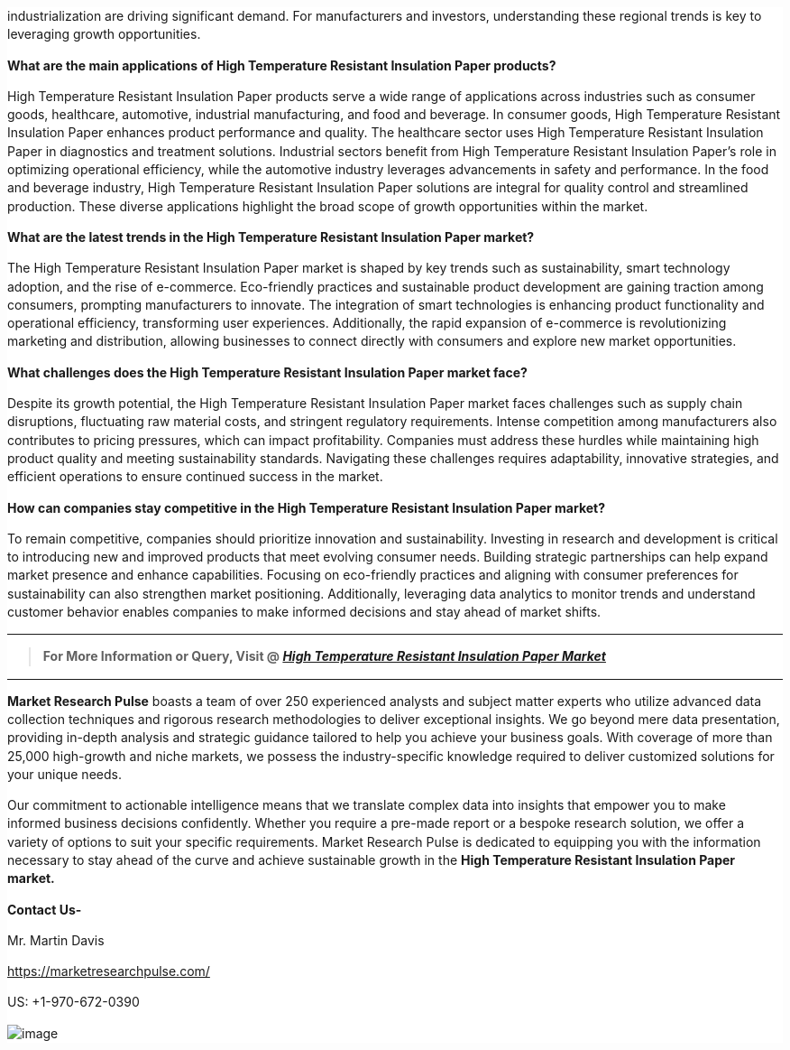 industrialization are driving significant demand. For manufacturers and investors, understanding these regional trends is key to leveraging growth opportunities.</p><p><strong>What are the main applications of High Temperature Resistant Insulation Paper products?</strong></p><p>High Temperature Resistant Insulation Paper products serve a wide range of applications across industries such as consumer goods, healthcare, automotive, industrial manufacturing, and food and beverage. In consumer goods, High Temperature Resistant Insulation Paper enhances product performance and quality. The healthcare sector uses High Temperature Resistant Insulation Paper in diagnostics and treatment solutions. Industrial sectors benefit from High Temperature Resistant Insulation Paper&rsquo;s role in optimizing operational efficiency, while the automotive industry leverages advancements in safety and performance. In the food and beverage industry, High Temperature Resistant Insulation Paper solutions are integral for quality control and streamlined production. These diverse applications highlight the broad scope of growth opportunities within the market.</p><p><strong>What are the latest trends in the High Temperature Resistant Insulation Paper market?</strong></p><p>The High Temperature Resistant Insulation Paper market is shaped by key trends such as sustainability, smart technology adoption, and the rise of e-commerce. Eco-friendly practices and sustainable product development are gaining traction among consumers, prompting manufacturers to innovate. The integration of smart technologies is enhancing product functionality and operational efficiency, transforming user experiences. Additionally, the rapid expansion of e-commerce is revolutionizing marketing and distribution, allowing businesses to connect directly with consumers and explore new market opportunities.</p><p><strong>What challenges does the High Temperature Resistant Insulation Paper market face?</strong></p><p>Despite its growth potential, the High Temperature Resistant Insulation Paper market faces challenges such as supply chain disruptions, fluctuating raw material costs, and stringent regulatory requirements. Intense competition among manufacturers also contributes to pricing pressures, which can impact profitability. Companies must address these hurdles while maintaining high product quality and meeting sustainability standards. Navigating these challenges requires adaptability, innovative strategies, and efficient operations to ensure continued success in the market.</p><p><strong>How can companies stay competitive in the High Temperature Resistant Insulation Paper market?</strong></p><p>To remain competitive, companies should prioritize innovation and sustainability. Investing in research and development is critical to introducing new and improved products that meet evolving consumer needs. Building strategic partnerships can help expand market presence and enhance capabilities. Focusing on eco-friendly practices and aligning with consumer preferences for sustainability can also strengthen market positioning. Additionally, leveraging data analytics to monitor trends and understand customer behavior enables companies to make informed decisions and stay ahead of market shifts.</p><hr /><blockquote><p><strong>For More Information or Query, Visit @&nbsp;<em><a href="https://marketresearchpulse.com/report/34537/high-temperature-resistant-insulation-paper-market?utm_source=Linkedin&utm_medium=091">High Temperature Resistant Insulation Paper Market</a></em></strong></p></blockquote><hr /><p><strong>Market Research Pulse</strong> boasts a team of over 250 experienced analysts and subject matter experts who utilize advanced data collection techniques and rigorous research methodologies to deliver exceptional insights. We go beyond mere data presentation, providing in-depth analysis and strategic guidance tailored to help you achieve your business goals. With coverage of more than 25,000 high-growth and niche markets, we possess the industry-specific knowledge required to deliver customized solutions for your unique needs.</p><p>Our commitment to actionable intelligence means that we translate complex data into insights that empower you to make informed business decisions confidently. Whether you require a pre-made report or a bespoke research solution, we offer a variety of options to suit your specific requirements. Market Research Pulse is dedicated to equipping you with the information necessary to stay ahead of the curve and achieve sustainable growth in the <strong>High Temperature Resistant Insulation Paper market.</strong></p><p><strong>Contact Us-</strong></p><p>Mr. Martin Davis</p><p>https://marketresearchpulse.com/</p><p>US: +1-970-672-0390</p>
![image](https://github.com/user-attachments/assets/efc767f6-7937-4454-bfcc-b32b3c474a7a)
